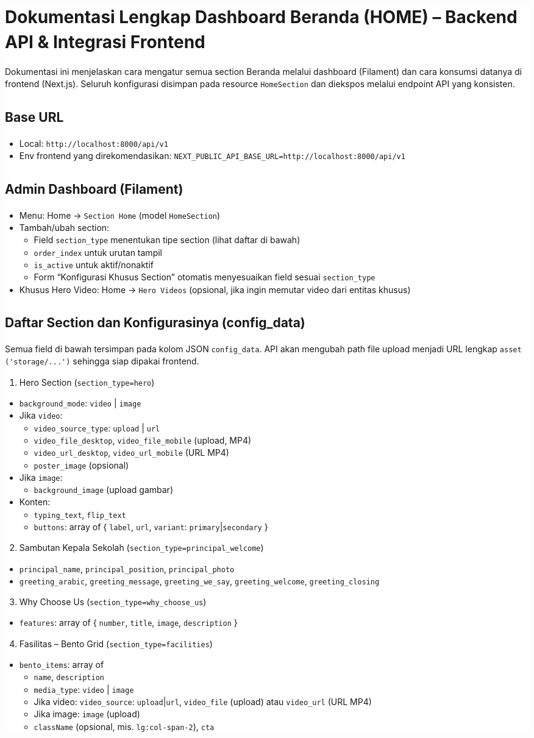 # Dokumentasi Lengkap Dashboard Beranda (HOME) – Backend API & Integrasi Frontend

Dokumentasi ini menjelaskan cara mengatur semua section Beranda melalui dashboard (Filament) dan cara konsumsi datanya di frontend (Next.js). Seluruh konfigurasi disimpan pada resource `HomeSection` dan diekspos melalui endpoint API yang konsisten.

## Base URL
- Local: `http://localhost:8000/api/v1`
- Env frontend yang direkomendasikan: `NEXT_PUBLIC_API_BASE_URL=http://localhost:8000/api/v1`

## Admin Dashboard (Filament)
- Menu: Home → `Section Home` (model `HomeSection`)
- Tambah/ubah section:
  - Field `section_type` menentukan tipe section (lihat daftar di bawah)
  - `order_index` untuk urutan tampil
  - `is_active` untuk aktif/nonaktif
  - Form “Konfigurasi Khusus Section” otomatis menyesuaikan field sesuai `section_type`
- Khusus Hero Video: Home → `Hero Videos` (opsional, jika ingin memutar video dari entitas khusus)

## Daftar Section dan Konfigurasinya (config_data)
Semua field di bawah tersimpan pada kolom JSON `config_data`. API akan mengubah path file upload menjadi URL lengkap `asset('storage/...')` sehingga siap dipakai frontend.

1) Hero Section (`section_type=hero`)
- `background_mode`: `video` | `image`
- Jika `video`: 
  - `video_source_type`: `upload` | `url`
  - `video_file_desktop`, `video_file_mobile` (upload, MP4)
  - `video_url_desktop`, `video_url_mobile` (URL MP4)
  - `poster_image` (opsional)
- Jika `image`: 
  - `background_image` (upload gambar)
- Konten:
  - `typing_text`, `flip_text`
  - `buttons`: array of { `label`, `url`, `variant`: `primary`|`secondary` }

2) Sambutan Kepala Sekolah (`section_type=principal_welcome`)
- `principal_name`, `principal_position`, `principal_photo`
- `greeting_arabic`, `greeting_message`, `greeting_we_say`, `greeting_welcome`, `greeting_closing`

3) Why Choose Us (`section_type=why_choose_us`)
- `features`: array of { `number`, `title`, `image`, `description` }

4) Fasilitas – Bento Grid (`section_type=facilities`)
- `bento_items`: array of
  - `name`, `description`
  - `media_type`: `video` | `image`
  - Jika video: `video_source`: `upload`|`url`, `video_file` (upload) atau `video_url` (URL MP4)
  - Jika image: `image` (upload)
  - `className` (opsional, mis. `lg:col-span-2`), `cta`
